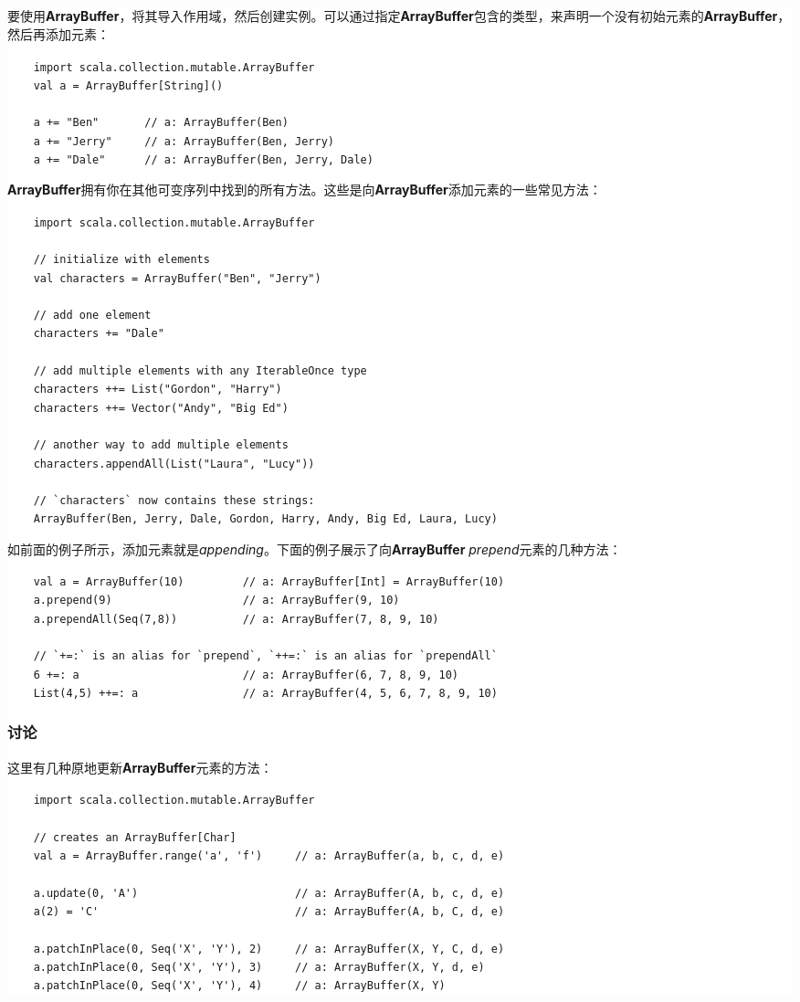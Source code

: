 要使用**ArrayBuffer**，将其导入作用域，然后创建实例。可以通过指定**ArrayBuffer**包含的类型，来声明一个没有初始元素的**ArrayBuffer**，然后再添加元素：

```
    import scala.collection.mutable.ArrayBuffer
    val a = ArrayBuffer[String]()

    a += "Ben"       // a: ArrayBuffer(Ben)
    a += "Jerry"     // a: ArrayBuffer(Ben, Jerry)
    a += "Dale"      // a: ArrayBuffer(Ben, Jerry, Dale)
```

**ArrayBuffer**拥有你在其他可变序列中找到的所有方法。这些是向**ArrayBuffer**添加元素的一些常见方法：

```
    import scala.collection.mutable.ArrayBuffer

    // initialize with elements
    val characters = ArrayBuffer("Ben", "Jerry")

    // add one element
    characters += "Dale"

    // add multiple elements with any IterableOnce type
    characters ++= List("Gordon", "Harry")
    characters ++= Vector("Andy", "Big Ed")

    // another way to add multiple elements
    characters.appendAll(List("Laura", "Lucy"))

    // `characters` now contains these strings:
    ArrayBuffer(Ben, Jerry, Dale, Gordon, Harry, Andy, Big Ed, Laura, Lucy)
```

如前面的例子所示，添加元素就是*appending*。下面的例子展示了向**ArrayBuffer** *prepend*元素的几种方法：

```
    val a = ArrayBuffer(10)         // a: ArrayBuffer[Int] = ArrayBuffer(10)
    a.prepend(9)                    // a: ArrayBuffer(9, 10)
    a.prependAll(Seq(7,8))          // a: ArrayBuffer(7, 8, 9, 10)

    // `+=:` is an alias for `prepend`, `++=:` is an alias for `prependAll`
    6 +=: a                         // a: ArrayBuffer(6, 7, 8, 9, 10)
    List(4,5) ++=: a                // a: ArrayBuffer(4, 5, 6, 7, 8, 9, 10)
```

### 讨论

这里有几种原地更新**ArrayBuffer**元素的方法：

```
    import scala.collection.mutable.ArrayBuffer

    // creates an ArrayBuffer[Char]
    val a = ArrayBuffer.range('a', 'f')     // a: ArrayBuffer(a, b, c, d, e)

    a.update(0, 'A')                        // a: ArrayBuffer(A, b, c, d, e)
    a(2) = 'C'                              // a: ArrayBuffer(A, b, C, d, e)

    a.patchInPlace(0, Seq('X', 'Y'), 2)     // a: ArrayBuffer(X, Y, C, d, e)
    a.patchInPlace(0, Seq('X', 'Y'), 3)     // a: ArrayBuffer(X, Y, d, e)
    a.patchInPlace(0, Seq('X', 'Y'), 4)     // a: ArrayBuffer(X, Y)
```

